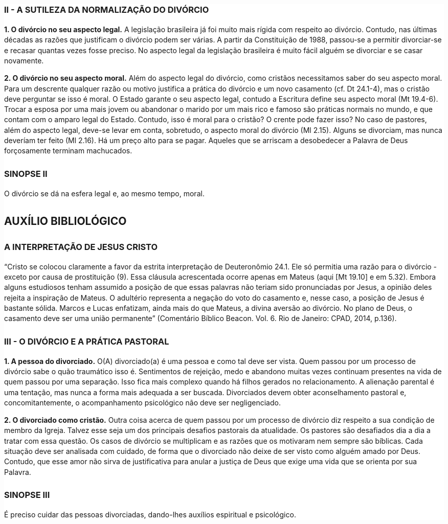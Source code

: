 ### II - A SUTILEZA DA NORMALIZAÇÃO DO DIVÓRCIO

**1. O divórcio no seu aspecto legal.** A legislação brasileira já foi muito mais rígida com respeito ao divórcio. Contudo, nas últimas décadas as razões que justificam o divórcio podem ser várias. A partir da Constituição de 1988, passou-se a permitir divorciar-se e recasar quantas vezes fosse preciso. No aspecto legal da legislação brasileira é muito fácil alguém se divorciar e se casar novamente.

**2. O divórcio no seu aspecto moral.** Além do aspecto legal do divórcio, como cristãos necessitamos saber do seu aspecto moral. Para um descrente qualquer razão ou motivo justifica a prática do divórcio e um novo casamento (cf. Dt 24.1-4), mas o cristão deve perguntar se isso é moral. O Estado garante o seu aspecto legal, contudo a Escritura define seu aspecto moral (Mt 19.4-6). Trocar a esposa por uma mais jovem ou abandonar o marido por um mais rico e famoso são práticas normais no mundo, e que contam com o amparo legal do Estado. Contudo, isso é moral para o cristão? O crente pode fazer isso? No caso de pastores, além do aspecto legal, deve-se levar em conta, sobretudo, o aspecto moral do divórcio (Ml 2.15). Alguns se divorciam, mas nunca deveríam ter feito (Ml 2.16). Há um preço alto para se pagar. Aqueles que se arriscam a desobedecer a Palavra de Deus forçosamente terminam machucados.
### SINOPSE II
O divórcio se dá na esfera legal e, ao mesmo tempo, moral.

## AUXÍLIO BIBLIOLÓGICO
### A INTERPRETAÇÃO DE JESUS CRISTO
“Cristo se colocou claramente a favor da estrita interpretação de Deuteronômio 24.1. Ele só permitia uma razão para o divórcio - exceto por causa de prostituição (9). Essa cláusula acrescentada ocorre apenas em Mateus (aqui [Mt 19.10] e em 5.32). Embora alguns estudiosos tenham assumido a posição de que essas palavras não teriam sido pronunciadas por Jesus, a opinião deles rejeita a inspiração de Mateus. O adultério representa a negação do voto do casamento e, nesse caso, a posição de Jesus é bastante sólida. Marcos e Lucas enfatizam, ainda mais do que Mateus, a divina aversão ao divórcio. No plano de Deus, o casamento deve ser uma união permanente” (Comentário Bíblico Beacon. Vol. 6. Rio de Janeiro: CPAD, 2014, p.136).

### III - O DIVÓRCIO E A PRÁTICA PASTORAL

**1. A pessoa do divorciado.** O(A) divorciado(a) é uma pessoa e como tal deve ser vista. Quem passou por um processo de divórcio sabe o quão traumático isso é. Sentimentos de rejeição, medo e abandono muitas vezes continuam presentes na vida de quem passou por uma separação. Isso fica mais complexo quando há filhos gerados no relacionamento. A alienação parental é uma tentação, mas nunca a forma mais adequada a ser buscada. Divorciados devem obter aconselhamento pastoral e, concomitantemente, o acompanhamento psicológico não deve ser negligenciado.

**2. O divorciado como cristão.** Outra coisa acerca de quem passou por um processo de divórcio diz respeito a sua condição de membro da Igreja. Talvez esse seja um dos principais desafios pastorais da atualidade. Os pastores são desafiados dia a dia a tratar com essa questão. Os casos de divórcio se multiplicam e as razões que os motivaram nem sempre são bíblicas. Cada situação deve ser analisada com cuidado, de forma que o divorciado não deixe de ser visto como alguém amado por Deus. Contudo, que esse amor não sirva de justificativa para anular a justiça de Deus que exige uma vida que se orienta por sua Palavra.
### SINOPSE III
É preciso cuidar das pessoas divorciadas, dando-lhes auxílios espiritual e psicológico.
